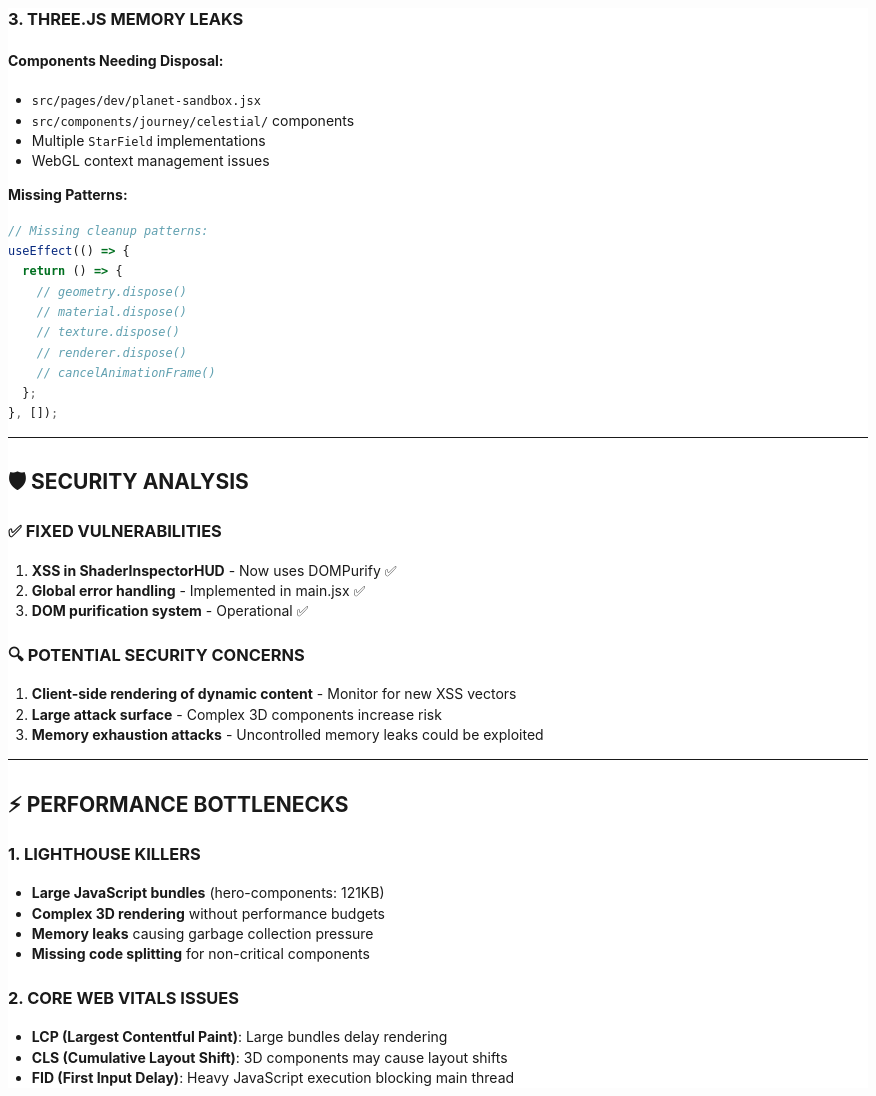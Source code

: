 ### **3. THREE.JS MEMORY LEAKS**

#### **Components Needing Disposal:**
- `src/pages/dev/planet-sandbox.jsx`
- `src/components/journey/celestial/` components
- Multiple `StarField` implementations
- WebGL context management issues

**Missing Patterns:**
```javascript
// Missing cleanup patterns:
useEffect(() => {
  return () => {
    // geometry.dispose()
    // material.dispose() 
    // texture.dispose()
    // renderer.dispose()
    // cancelAnimationFrame()
  };
}, []);
```

---

## 🛡️ **SECURITY ANALYSIS**

### **✅ FIXED VULNERABILITIES**
1. **XSS in ShaderInspectorHUD** - Now uses DOMPurify ✅
2. **Global error handling** - Implemented in main.jsx ✅
3. **DOM purification system** - Operational ✅

### **🔍 POTENTIAL SECURITY CONCERNS**
1. **Client-side rendering of dynamic content** - Monitor for new XSS vectors
2. **Large attack surface** - Complex 3D components increase risk
3. **Memory exhaustion attacks** - Uncontrolled memory leaks could be exploited

---

## ⚡ **PERFORMANCE BOTTLENECKS**

### **1. LIGHTHOUSE KILLERS**
- **Large JavaScript bundles** (hero-components: 121KB)
- **Complex 3D rendering** without performance budgets
- **Memory leaks** causing garbage collection pressure
- **Missing code splitting** for non-critical components

### **2. CORE WEB VITALS ISSUES**
- **LCP (Largest Contentful Paint)**: Large bundles delay rendering
- **CLS (Cumulative Layout Shift)**: 3D components may cause layout shifts
- **FID (First Input Delay)**: Heavy JavaScript execution blocking main thread
